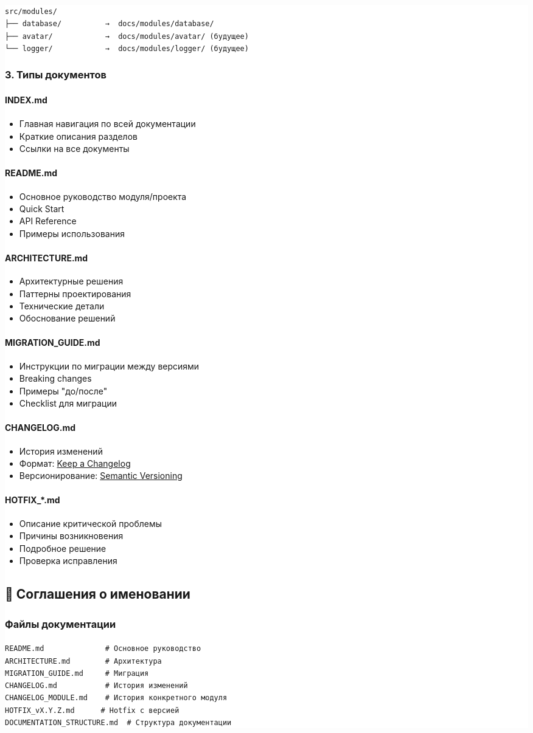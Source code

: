 ```
src/modules/
├── database/          →  docs/modules/database/
├── avatar/            →  docs/modules/avatar/ (будущее)
└── logger/            →  docs/modules/logger/ (будущее)
```

### 3. Типы документов

#### INDEX.md

- Главная навигация по всей документации
- Краткие описания разделов
- Ссылки на все документы

#### README.md

- Основное руководство модуля/проекта
- Quick Start
- API Reference
- Примеры использования

#### ARCHITECTURE.md

- Архитектурные решения
- Паттерны проектирования
- Технические детали
- Обоснование решений

#### MIGRATION_GUIDE.md

- Инструкции по миграции между версиями
- Breaking changes
- Примеры "до/после"
- Checklist для миграции

#### CHANGELOG.md

- История изменений
- Формат: [Keep a Changelog](https://keepachangelog.com/)
- Версионирование: [Semantic Versioning](https://semver.org/)

#### HOTFIX\_\*.md

- Описание критической проблемы
- Причины возникновения
- Подробное решение
- Проверка исправления

## 📝 Соглашения о именовании

### Файлы документации

```
README.md              # Основное руководство
ARCHITECTURE.md        # Архитектура
MIGRATION_GUIDE.md     # Миграция
CHANGELOG.md           # История изменений
CHANGELOG_MODULE.md    # История конкретного модуля
HOTFIX_vX.Y.Z.md      # Hotfix с версией
DOCUMENTATION_STRUCTURE.md  # Структура документации
```
